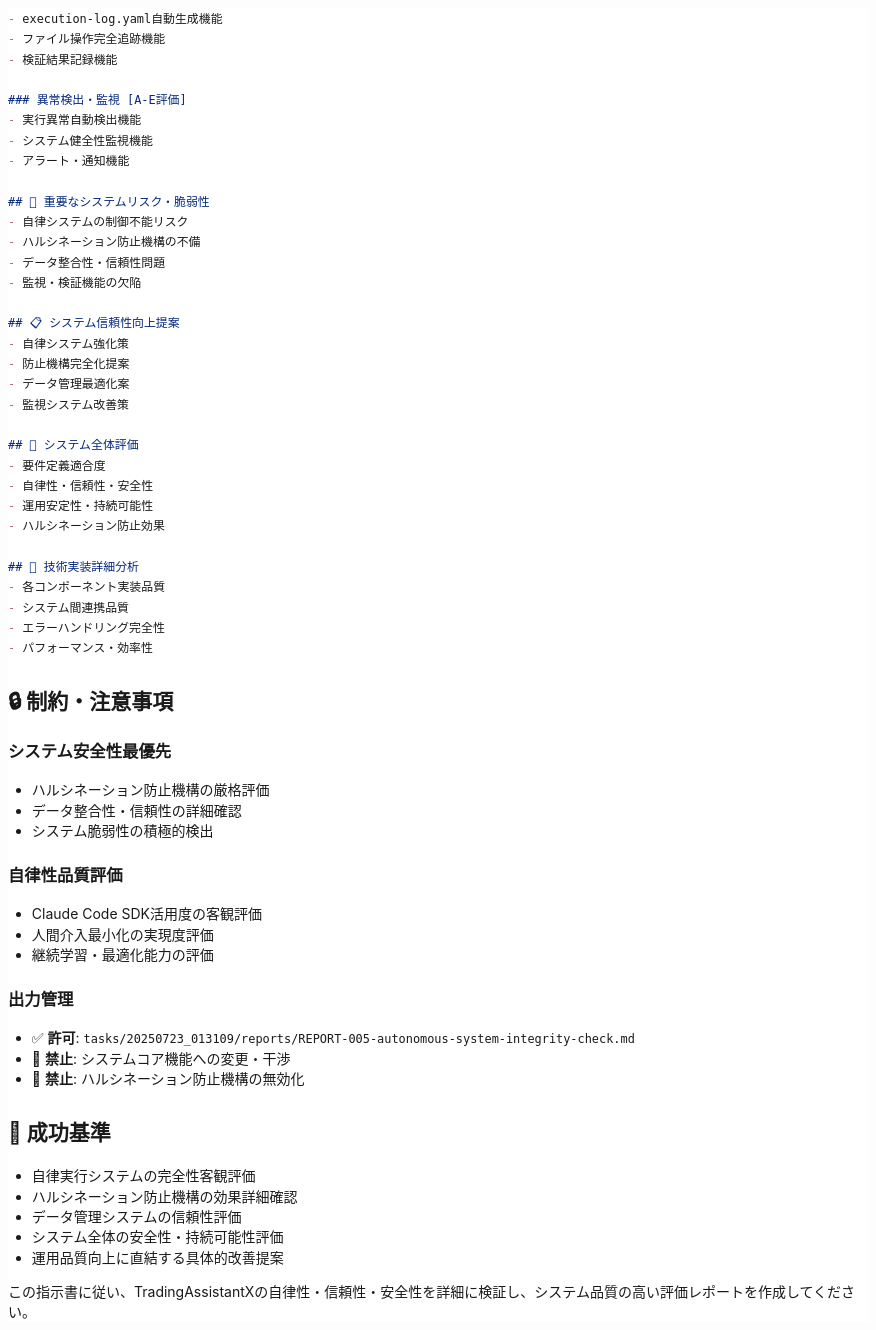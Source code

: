 ```markdown
- execution-log.yaml自動生成機能
- ファイル操作完全追跡機能
- 検証結果記録機能

### 異常検出・監視 [A-E評価]
- 実行異常自動検出機能
- システム健全性監視機能
- アラート・通知機能

## 🚨 重要なシステムリスク・脆弱性
- 自律システムの制御不能リスク
- ハルシネーション防止機構の不備
- データ整合性・信頼性問題
- 監視・検証機能の欠陥

## 📋 システム信頼性向上提案
- 自律システム強化策
- 防止機構完全化提案
- データ管理最適化案
- 監視システム改善策

## 🎯 システム全体評価
- 要件定義適合度
- 自律性・信頼性・安全性
- 運用安定性・持続可能性
- ハルシネーション防止効果

## 🔧 技術実装詳細分析
- 各コンポーネント実装品質
- システム間連携品質
- エラーハンドリング完全性
- パフォーマンス・効率性
```

## 🔒 制約・注意事項

### システム安全性最優先
- ハルシネーション防止機構の厳格評価
- データ整合性・信頼性の詳細確認
- システム脆弱性の積極的検出

### 自律性品質評価
- Claude Code SDK活用度の客観評価
- 人間介入最小化の実現度評価
- 継続学習・最適化能力の評価

### 出力管理
- ✅ **許可**: `tasks/20250723_013109/reports/REPORT-005-autonomous-system-integrity-check.md`
- 🚫 **禁止**: システムコア機能への変更・干渉
- 🚫 **禁止**: ハルシネーション防止機構の無効化

## 🎯 成功基準
- 自律実行システムの完全性客観評価
- ハルシネーション防止機構の効果詳細確認
- データ管理システムの信頼性評価
- システム全体の安全性・持続可能性評価
- 運用品質向上に直結する具体的改善提案

この指示書に従い、TradingAssistantXの自律性・信頼性・安全性を詳細に検証し、システム品質の高い評価レポートを作成してください。